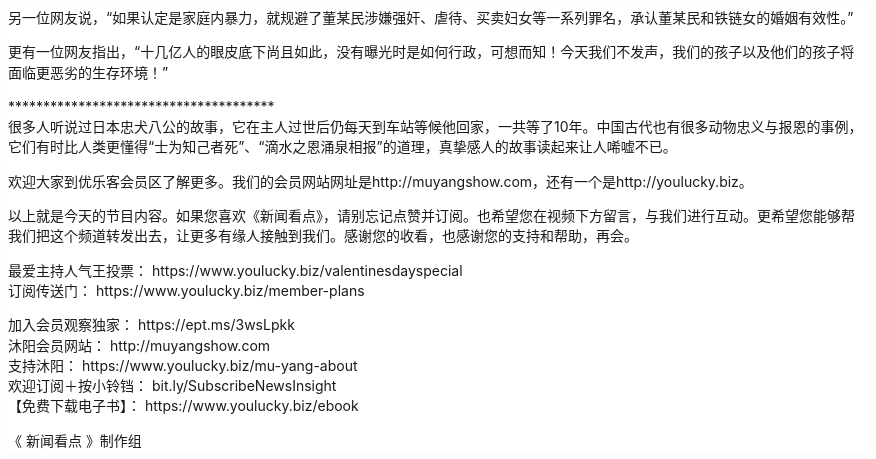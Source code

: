 </p>
<p>
 另一位网友说，“如果认定是家庭内暴力，就规避了董某民涉嫌强奸、虐待、买卖妇女等一系列罪名，承认董某民和铁链女的婚姻有效性。”
</p>
<p>
 更有一位网友指出，“十几亿人的眼皮底下尚且如此，没有曝光时是如何行政，可想而知！今天我们不发声，我们的孩子以及他们的孩子将面临更恶劣的生存环境！”
</p>
<p>
 **************************************
 <br/>
 很多人听说过日本忠犬八公的故事，它在主人过世后仍每天到车站等候他回家，一共等了10年。中国古代也有很多动物忠义与报恩的事例，它们有时比人类更懂得“士为知己者死”、“滴水之恩涌泉相报”的道理，真挚感人的故事读起来让人唏嘘不已。
</p>
<p>
 欢迎大家到优乐客会员区了解更多。我们的会员网站网址是http://muyangshow.com，还有一个是http://youlucky.biz。
</p>
<p>
 以上就是今天的节目内容。如果您喜欢《新闻看点》，请别忘记点赞并订阅。也希望您在视频下方留言，与我们进行互动。更希望您能够帮我们把这个频道转发出去，让更多有缘人接触到我们。感谢您的收看，也感谢您的支持和帮助，再会。
</p>
<p>
 最爱主持人气王投票：
 <ok href="https://www.youlucky.biz/valentinesdayspecial">
  https://www.youlucky.biz/valentinesdayspecial
 </ok>
 <br/>
 订阅传送门：
 <ok href="https://www.youlucky.biz/member-plans" rel="noopener noreferrer" target="_blank">
  https://www.youlucky.biz/member-plans
 </ok>
</p>
<p>
 加入会员观察独家：
 <ok href="https://ept.ms/3wsLpkk">
  https://ept.ms/3wsLpkk
 </ok>
 <br/>
 沐阳会员网站：
 <ok href="http://muyangshow.com/">
  http://muyangshow.com
 </ok>
 <br/>
 支持沐阳：
 <ok href="https://www.youlucky.biz/mu-yang-about">
  https://www.youlucky.biz/mu-yang-about
 </ok>
 <br/>
 欢迎订阅＋按小铃铛：
 <ok href="http://bit.ly/SubscribeNewsInsight">
  bit.ly/SubscribeNewsInsight
 </ok>
 <br/>
 【免费下载电子书】：
 <ok href="https://www.youlucky.biz/ebook">
  https://www.youlucky.biz/ebook
 </ok>
</p>
<p>
 《
 <ok href="https://www.epochtimes.com/gb/tag/%e6%96%b0%e8%81%9e%e7%9c%8b%e9%bb%9e.html">
  新闻看点
 </ok>
 》制作组